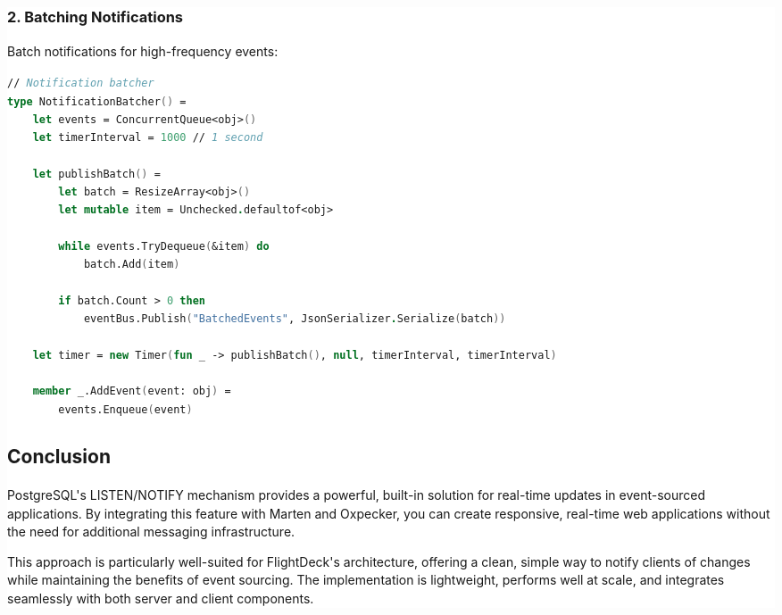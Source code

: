 ### 2. Batching Notifications

Batch notifications for high-frequency events:

```fsharp
// Notification batcher
type NotificationBatcher() =
    let events = ConcurrentQueue<obj>()
    let timerInterval = 1000 // 1 second
    
    let publishBatch() =
        let batch = ResizeArray<obj>()
        let mutable item = Unchecked.defaultof<obj>
        
        while events.TryDequeue(&item) do
            batch.Add(item)
            
        if batch.Count > 0 then
            eventBus.Publish("BatchedEvents", JsonSerializer.Serialize(batch))
    
    let timer = new Timer(fun _ -> publishBatch(), null, timerInterval, timerInterval)
    
    member _.AddEvent(event: obj) =
        events.Enqueue(event)
```

## Conclusion

PostgreSQL's LISTEN/NOTIFY mechanism provides a powerful, built-in solution for real-time updates in event-sourced applications. By integrating this feature with Marten and Oxpecker, you can create responsive, real-time web applications without the need for additional messaging infrastructure.

This approach is particularly well-suited for FlightDeck's architecture, offering a clean, simple way to notify clients of changes while maintaining the benefits of event sourcing. The implementation is lightweight, performs well at scale, and integrates seamlessly with both server and client components.
